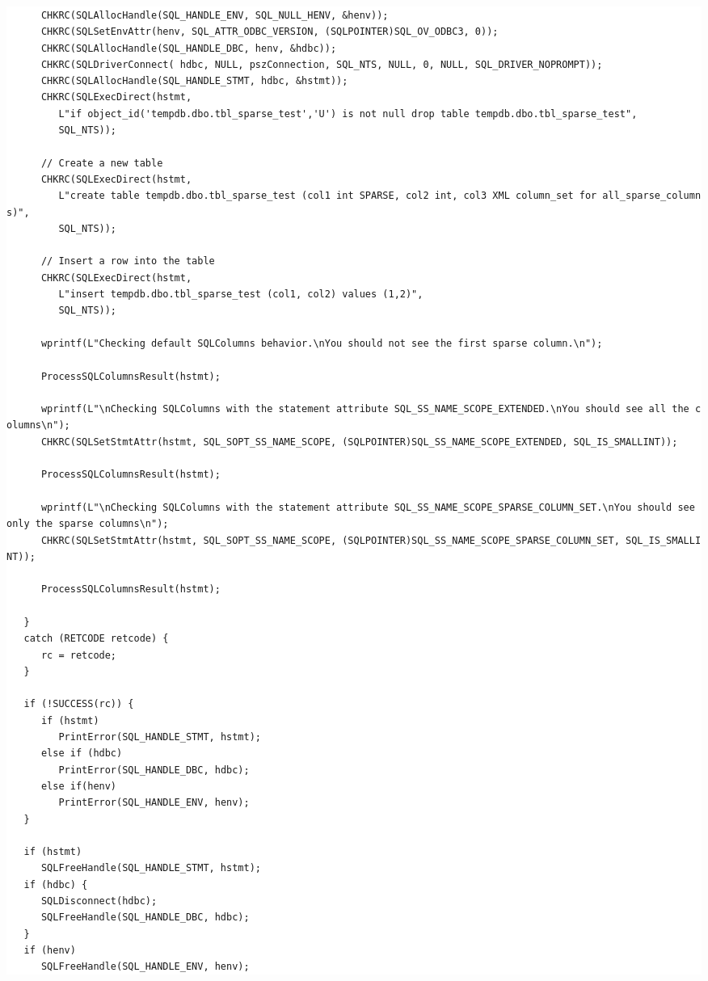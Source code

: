 ```  
      CHKRC(SQLAllocHandle(SQL_HANDLE_ENV, SQL_NULL_HENV, &henv));  
      CHKRC(SQLSetEnvAttr(henv, SQL_ATTR_ODBC_VERSION, (SQLPOINTER)SQL_OV_ODBC3, 0));  
      CHKRC(SQLAllocHandle(SQL_HANDLE_DBC, henv, &hdbc));  
      CHKRC(SQLDriverConnect( hdbc, NULL, pszConnection, SQL_NTS, NULL, 0, NULL, SQL_DRIVER_NOPROMPT));  
      CHKRC(SQLAllocHandle(SQL_HANDLE_STMT, hdbc, &hstmt));  
      CHKRC(SQLExecDirect(hstmt,  
         L"if object_id('tempdb.dbo.tbl_sparse_test','U') is not null drop table tempdb.dbo.tbl_sparse_test",  
         SQL_NTS));  
  
      // Create a new table  
      CHKRC(SQLExecDirect(hstmt,  
         L"create table tempdb.dbo.tbl_sparse_test (col1 int SPARSE, col2 int, col3 XML column_set for all_sparse_columns)",  
         SQL_NTS));  
  
      // Insert a row into the table  
      CHKRC(SQLExecDirect(hstmt,  
         L"insert tempdb.dbo.tbl_sparse_test (col1, col2) values (1,2)",  
         SQL_NTS));  
  
      wprintf(L"Checking default SQLColumns behavior.\nYou should not see the first sparse column.\n");  
  
      ProcessSQLColumnsResult(hstmt);  
  
      wprintf(L"\nChecking SQLColumns with the statement attribute SQL_SS_NAME_SCOPE_EXTENDED.\nYou should see all the columns\n");  
      CHKRC(SQLSetStmtAttr(hstmt, SQL_SOPT_SS_NAME_SCOPE, (SQLPOINTER)SQL_SS_NAME_SCOPE_EXTENDED, SQL_IS_SMALLINT));  
  
      ProcessSQLColumnsResult(hstmt);  
  
      wprintf(L"\nChecking SQLColumns with the statement attribute SQL_SS_NAME_SCOPE_SPARSE_COLUMN_SET.\nYou should see only the sparse columns\n");  
      CHKRC(SQLSetStmtAttr(hstmt, SQL_SOPT_SS_NAME_SCOPE, (SQLPOINTER)SQL_SS_NAME_SCOPE_SPARSE_COLUMN_SET, SQL_IS_SMALLINT));  
  
      ProcessSQLColumnsResult(hstmt);  
  
   }  
   catch (RETCODE retcode) {  
      rc = retcode;  
   }  
  
   if (!SUCCESS(rc)) {  
      if (hstmt)  
         PrintError(SQL_HANDLE_STMT, hstmt);  
      else if (hdbc)  
         PrintError(SQL_HANDLE_DBC, hdbc);  
      else if(henv)  
         PrintError(SQL_HANDLE_ENV, henv);  
   }  
  
   if (hstmt)  
      SQLFreeHandle(SQL_HANDLE_STMT, hstmt);  
   if (hdbc) {  
      SQLDisconnect(hdbc);  
      SQLFreeHandle(SQL_HANDLE_DBC, hdbc);  
   }  
   if (henv)  
      SQLFreeHandle(SQL_HANDLE_ENV, henv);  
```